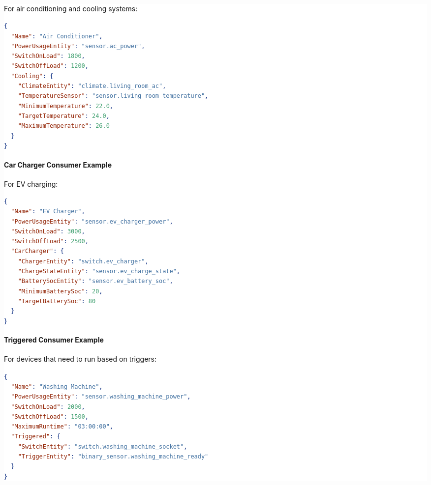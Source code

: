 For air conditioning and cooling systems:

```json
{
  "Name": "Air Conditioner",
  "PowerUsageEntity": "sensor.ac_power",
  "SwitchOnLoad": 1800,
  "SwitchOffLoad": 1200,
  "Cooling": {
    "ClimateEntity": "climate.living_room_ac",
    "TemperatureSensor": "sensor.living_room_temperature",
    "MinimumTemperature": 22.0,
    "TargetTemperature": 24.0,
    "MaximumTemperature": 26.0
  }
}
```

#### Car Charger Consumer Example

For EV charging:

```json
{
  "Name": "EV Charger",
  "PowerUsageEntity": "sensor.ev_charger_power",
  "SwitchOnLoad": 3000,
  "SwitchOffLoad": 2500,
  "CarCharger": {
    "ChargerEntity": "switch.ev_charger",
    "ChargeStateEntity": "sensor.ev_charge_state",
    "BatterySocEntity": "sensor.ev_battery_soc",
    "MinimumBatterySoc": 20,
    "TargetBatterySoc": 80
  }
}
```

#### Triggered Consumer Example

For devices that need to run based on triggers:

```json
{
  "Name": "Washing Machine",
  "PowerUsageEntity": "sensor.washing_machine_power",
  "SwitchOnLoad": 2000,
  "SwitchOffLoad": 1500,
  "MaximumRuntime": "03:00:00",
  "Triggered": {
    "SwitchEntity": "switch.washing_machine_socket",
    "TriggerEntity": "binary_sensor.washing_machine_ready"
  }
}
```
